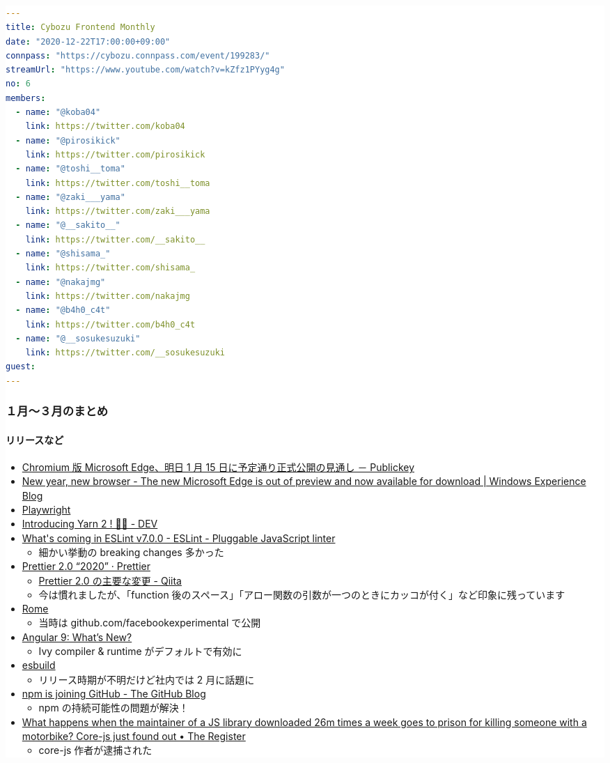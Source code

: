 ```yaml
---
title: Cybozu Frontend Monthly
date: "2020-12-22T17:00:00+09:00"
connpass: "https://cybozu.connpass.com/event/199283/"
streamUrl: "https://www.youtube.com/watch?v=kZfz1PYyg4g"
no: 6
members:
  - name: "@koba04"
    link: https://twitter.com/koba04
  - name: "@pirosikick"
    link: https://twitter.com/pirosikick
  - name: "@toshi__toma"
    link: https://twitter.com/toshi__toma
  - name: "@zaki___yama"
    link: https://twitter.com/zaki___yama
  - name: "@__sakito__"
    link: https://twitter.com/__sakito__
  - name: "@shisama_"
    link: https://twitter.com/shisama_
  - name: "@nakajmg"
    link: https://twitter.com/nakajmg
  - name: "@b4h0_c4t"
    link: https://twitter.com/b4h0_c4t
  - name: "@__sosukesuzuki"
    link: https://twitter.com/__sosukesuzuki
guest:
---
```


### １月〜３月のまとめ

#### リリースなど

- [Chromium 版 Microsoft Edge、明日 1 月 15 日に予定通り正式公開の見通し － Publickey](https://www.publickey1.jp/blog/20/chromiummicrosoft_edge115.html)
- [New year, new browser - The new Microsoft Edge is out of preview and now available for download | Windows Experience Blog](https://blogs.windows.com/windowsexperience/2020/01/15/new-year-new-browser-the-new-microsoft-edge-is-out-of-preview-and-now-available-for-download/)
- [Playwright](https://github.com/microsoft/playwright)
- [Introducing Yarn 2 ! 🧶🌟 - DEV](https://dev.to/arcanis/introducing-yarn-2-4eh1)
- [What's coming in ESLint v7.0.0 - ESLint - Pluggable JavaScript linter](https://eslint.org/blog/2020/02/whats-coming-in-eslint-7.0.0)
  - 細かい挙動の breaking changes 多かった
- [Prettier 2.0 “2020” · Prettier](https://prettier.io/blog/2020/03/21/2.0.0.html)
  - [Prettier 2.0 の主要な変更 - Qiita](https://qiita.com/sosukesuzuki/items/50a5ed5e7079eb9da0fe)
  - 今は慣れましたが、「function 後のスペース」「アロー関数の引数が一つのときにカッコが付く」など印象に残っています
- [Rome](https://github.com/rome/tools)
  - 当時は github.com/facebookexperimental で公開
- [Angular 9: What’s New?](https://auth0.com/blog/angular-9-whats-new/)
  - Ivy compiler & runtime がデフォルトで有効に
- [esbuild](https://github.com/evanw/esbuild)
  - リリース時期が不明だけど社内では 2 月に話題に
- [npm is joining GitHub - The GitHub Blog](https://github.blog/2020-03-16-npm-is-joining-github/)
  - npm の持続可能性の問題が解決！
- [What happens when the maintainer of a JS library downloaded 26m times a week goes to prison for killing someone with a motorbike? Core-js just found out • The Register](https://www.theregister.com/2020/03/26/corejs_maintainer_jailed_code_release/)
  - core-js 作者が逮捕された
